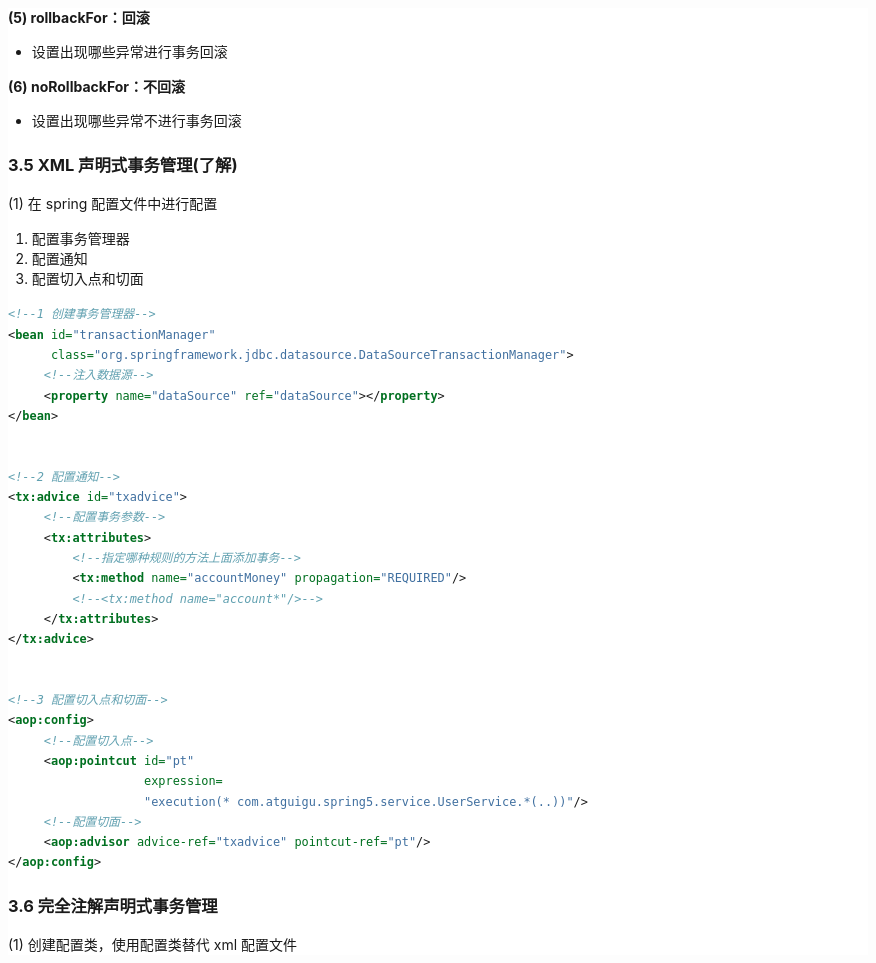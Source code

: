 

**(5) rollbackFor：回滚**

- 设置出现哪些异常进行事务回滚



**(6) noRollbackFor：不回滚**

- 设置出现哪些异常不进行事务回滚



### 3.5 XML 声明式事务管理(了解)

(1) 在 spring 配置文件中进行配置

1. 配置事务管理器
2. 配置通知
3. 配置切入点和切面

```xml
<!--1 创建事务管理器-->
<bean id="transactionManager" 
      class="org.springframework.jdbc.datasource.DataSourceTransactionManager">
     <!--注入数据源-->
     <property name="dataSource" ref="dataSource"></property>
</bean>


<!--2 配置通知-->
<tx:advice id="txadvice">
     <!--配置事务参数-->
     <tx:attributes>
         <!--指定哪种规则的方法上面添加事务-->
         <tx:method name="accountMoney" propagation="REQUIRED"/>
         <!--<tx:method name="account*"/>-->
     </tx:attributes>
</tx:advice>


<!--3 配置切入点和切面-->
<aop:config>
     <!--配置切入点-->
     <aop:pointcut id="pt" 
                   expression=
                   "execution(* com.atguigu.spring5.service.UserService.*(..))"/>
     <!--配置切面-->
     <aop:advisor advice-ref="txadvice" pointcut-ref="pt"/>
</aop:config>
```

### 3.6 完全注解声明式事务管理

(1) 创建配置类，使用配置类替代 xml 配置文件
